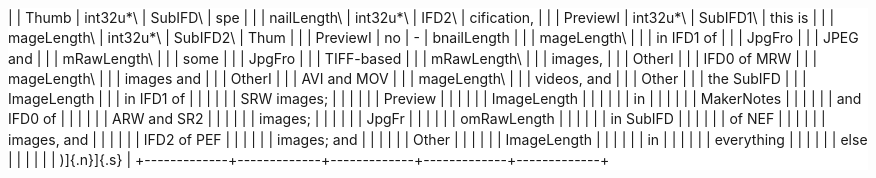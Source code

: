 |             | Thumb       | int32u\*\   | SubIFD\     | spe         |
|             | nailLength\ | int32u\*\   | IFD2\       | cification, |
|             | PreviewI    | int32u\*\   | SubIFD1\    | this is     |
|             | mageLength\ | int32u\*\   | SubIFD2\    | Thum        |
|             | PreviewI    | no          | -           | bnailLength |
|             | mageLength\ |             |             | in IFD1 of  |
|             | JpgFro      |             |             | JPEG and    |
|             | mRawLength\ |             |             | some        |
|             | JpgFro      |             |             | TIFF-based  |
|             | mRawLength\ |             |             | images,     |
|             | OtherI      |             |             | IFD0 of MRW |
|             | mageLength\ |             |             | images and  |
|             | OtherI      |             |             | AVI and MOV |
|             | mageLength\ |             |             | videos, and |
|             | Other       |             |             | the SubIFD  |
|             | ImageLength |             |             | in IFD1 of  |
|             |             |             |             | SRW images; |
|             |             |             |             | Preview     |
|             |             |             |             | ImageLength |
|             |             |             |             | in          |
|             |             |             |             | MakerNotes  |
|             |             |             |             | and IFD0 of |
|             |             |             |             | ARW and SR2 |
|             |             |             |             | images;     |
|             |             |             |             | JpgFr       |
|             |             |             |             | omRawLength |
|             |             |             |             | in SubIFD   |
|             |             |             |             | of NEF      |
|             |             |             |             | images, and |
|             |             |             |             | IFD2 of PEF |
|             |             |             |             | images; and |
|             |             |             |             | Other       |
|             |             |             |             | ImageLength |
|             |             |             |             | in          |
|             |             |             |             | everything  |
|             |             |             |             | else        |
|             |             |             |             | )]{.n}]{.s} |
+-------------+-------------+-------------+-------------+-------------+